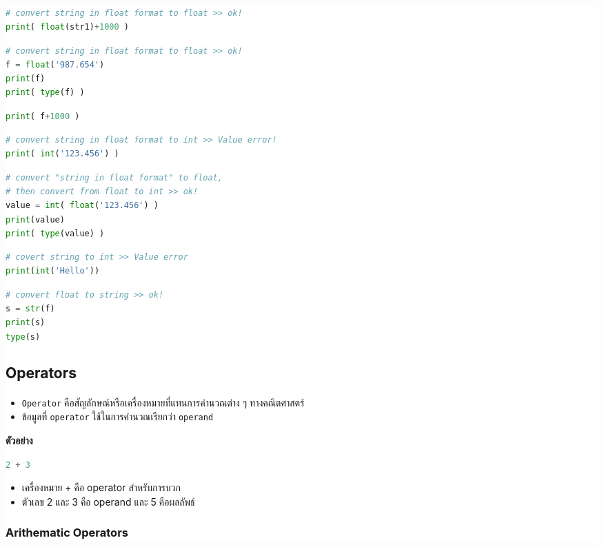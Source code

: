 ```python tags=["hide-output"]
# convert string in float format to float >> ok!
print( float(str1)+1000 )
```

```python tags=["hide-output"]
# convert string in float format to float >> ok!
f = float('987.654')
print(f)
print( type(f) )
```

```python tags=["hide-output"]
print( f+1000 )
```

```python tags=["raises-exception", "hide-output"]
# convert string in float format to int >> Value error!
print( int('123.456') )
```

```python tags=["hide-output"]
# convert "string in float format" to float,
# then convert from float to int >> ok!
value = int( float('123.456') )
print(value)
print( type(value) )
```

```python tags=["raises-exception", "hide-output"]
# covert string to int >> Value error
print(int('Hello'))
```

```python tags=["hide-output"]
# convert float to string >> ok!
s = str(f)
print(s)
type(s)
```

## Operators

- `Operator` คือสัญลักษณ์หรือเครื่องหมายที่แทนการคำนวณต่าง ๆ ทางคณิตศาสตร์
- ข้อมูลที่ `operator` ใช้ในการคำนวณเรียกว่า `operand`

**ตัวอย่าง**

```python tags=["hide-output"]
2 + 3
```


- เครื่องหมาย + คือ operator สำหรับการบวก
- ตัวเลข 2 และ 3 คือ operand และ 5 คือผลลัพธ์



### Arithematic Operators
